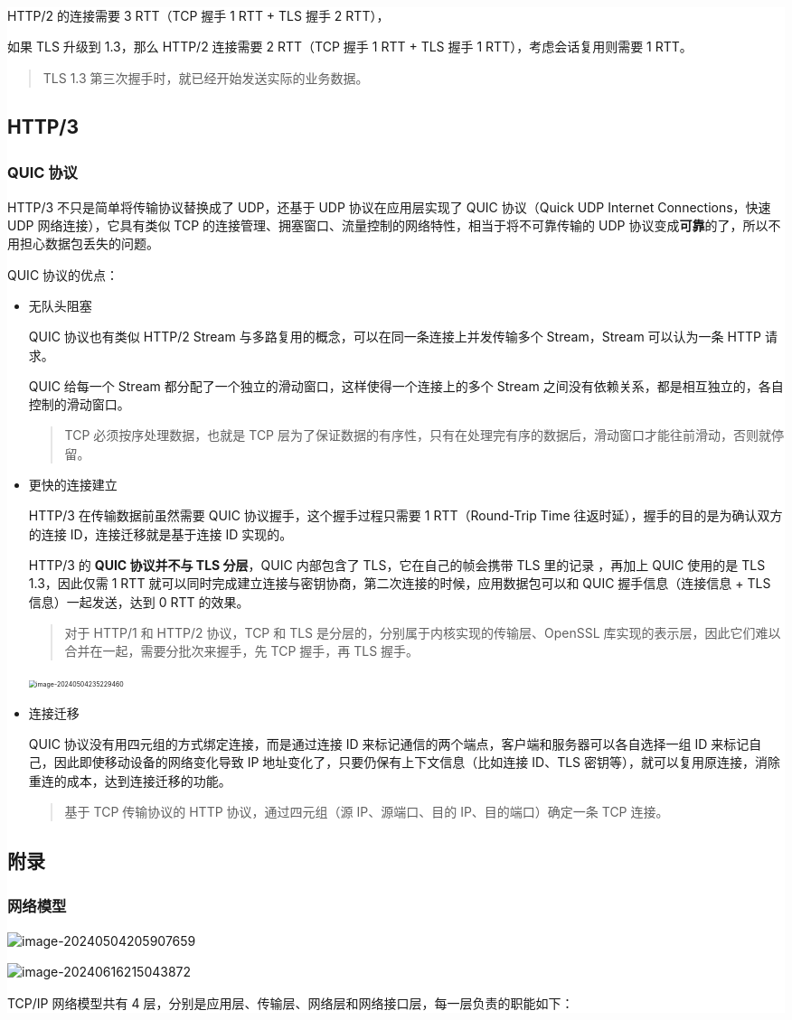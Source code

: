 

HTTP/2 的连接需要 3 RTT（TCP 握手 1 RTT + TLS 握手 2 RTT），

如果 TLS 升级到 1.3，那么 HTTP/2 连接需要 2 RTT（TCP 握手 1 RTT + TLS 握手 1 RTT），考虑会话复用则需要 1 RTT。

> TLS 1.3 第三次握手时，就已经开始发送实际的业务数据。



## HTTP/3

### QUIC 协议

HTTP/3 不只是简单将传输协议替换成了 UDP，还基于 UDP 协议在应用层实现了 QUIC 协议（Quick UDP Internet Connections，快速 UDP 网络连接），它具有类似 TCP 的连接管理、拥塞窗口、流量控制的网络特性，相当于将不可靠传输的 UDP 协议变成**可靠**的了，所以不用担心数据包丢失的问题。

QUIC 协议的优点：

- 无队头阻塞

  QUIC 协议也有类似 HTTP/2 Stream 与多路复用的概念，可以在同一条连接上并发传输多个 Stream，Stream 可以认为一条 HTTP 请求。

  QUIC 给每一个 Stream 都分配了一个独立的滑动窗口，这样使得一个连接上的多个 Stream 之间没有依赖关系，都是相互独立的，各自控制的滑动窗口。

  > TCP 必须按序处理数据，也就是 TCP 层为了保证数据的有序性，只有在处理完有序的数据后，滑动窗口才能往前滑动，否则就停留。

- 更快的连接建立

  HTTP/3 在传输数据前虽然需要 QUIC 协议握手，这个握手过程只需要 1 RTT（Round-Trip Time 往返时延），握手的目的是为确认双方的连接 ID，连接迁移就是基于连接 ID 实现的。

  HTTP/3 的 **QUIC 协议并不与 TLS 分层**，QUIC 内部包含了 TLS，它在自己的帧会携带 TLS 里的记录 ，再加上 QUIC 使用的是 TLS 1.3，因此仅需 1 RTT 就可以同时完成建立连接与密钥协商，第二次连接的时候，应用数据包可以和 QUIC 握手信息（连接信息 + TLS 信息）一起发送，达到 0 RTT 的效果。

  > 对于 HTTP/1 和 HTTP/2 协议，TCP 和 TLS 是分层的，分别属于内核实现的传输层、OpenSSL 库实现的表示层，因此它们难以合并在一起，需要分批次来握手，先 TCP 握手，再 TLS 握手。

  <img src="https://gitee.com/fushengshi/image/raw/master/image-20240504235229460.png" alt="image-20240504235229460" style="zoom: 50%;" />

- 连接迁移

  QUIC 协议没有用四元组的方式绑定连接，而是通过连接 ID 来标记通信的两个端点，客户端和服务器可以各自选择一组 ID 来标记自己，因此即使移动设备的网络变化导致 IP 地址变化了，只要仍保有上下文信息（比如连接 ID、TLS 密钥等），就可以复用原连接，消除重连的成本，达到连接迁移的功能。

  > 基于 TCP 传输协议的 HTTP 协议，通过四元组（源 IP、源端口、目的 IP、目的端口）确定一条 TCP 连接。



## 附录

### 网络模型

![image-20240504205907659](https://gitee.com/fushengshi/image/raw/master/image-20240504205907659.png)

![image-20240616215043872](https://gitee.com/fushengshi/image/raw/master/image-20240616215043872.png)

TCP/IP 网络模型共有 4 层，分别是应用层、传输层、网络层和网络接口层，每一层负责的职能如下：
